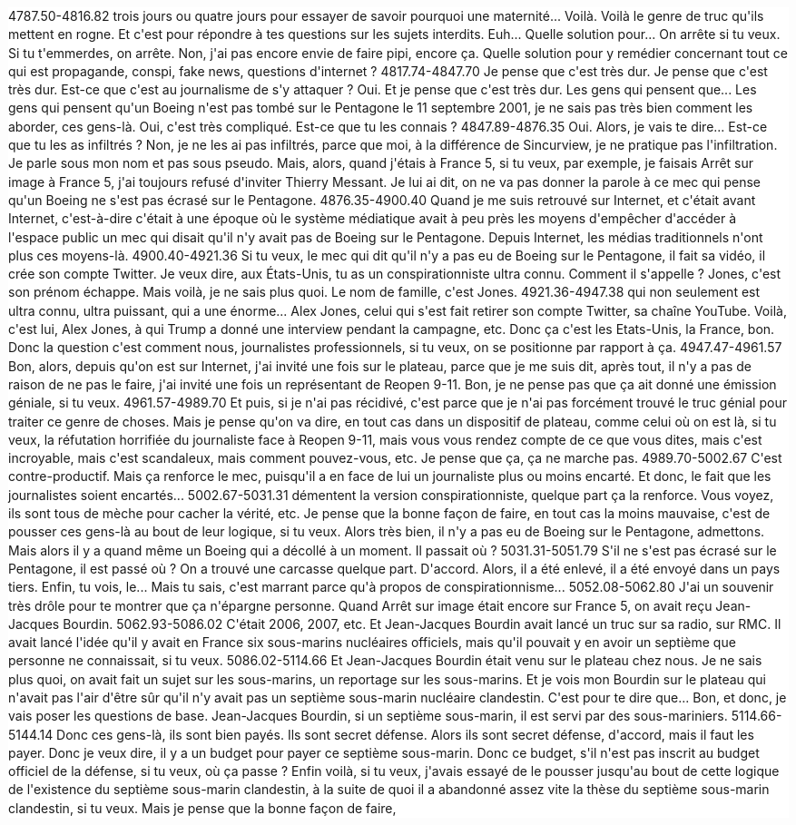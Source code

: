 4787.50-4816.82   trois jours ou quatre jours pour essayer de savoir pourquoi une maternité... Voilà. Voilà le genre de truc qu'ils mettent en rogne. Et c'est pour répondre à tes questions sur les sujets interdits. Euh... Quelle solution pour... On arrête si tu veux. Si tu t'emmerdes, on arrête. Non, j'ai pas encore envie de faire pipi, encore ça. Quelle solution pour y remédier concernant tout ce qui est propagande, conspi, fake news, questions d'internet ?
4817.74-4847.70   Je pense que c'est très dur. Je pense que c'est très dur. Est-ce que c'est au journalisme de s'y attaquer ? Oui. Et je pense que c'est très dur. Les gens qui pensent que... Les gens qui pensent qu'un Boeing n'est pas tombé sur le Pentagone le 11 septembre 2001, je ne sais pas très bien comment les aborder, ces gens-là. Oui, c'est très compliqué. Est-ce que tu les connais ?
4847.89-4876.35   Oui. Alors, je vais te dire... Est-ce que tu les as infiltrés ? Non, je ne les ai pas infiltrés, parce que moi, à la différence de Sincurview, je ne pratique pas l'infiltration. Je parle sous mon nom et pas sous pseudo. Mais, alors, quand j'étais à France 5, si tu veux, par exemple, je faisais Arrêt sur image à France 5, j'ai toujours refusé d'inviter Thierry Messant. Je lui ai dit, on ne va pas donner la parole à ce mec qui pense qu'un Boeing ne s'est pas écrasé sur le Pentagone.
4876.35-4900.40   Quand je me suis retrouvé sur Internet, et c'était avant Internet, c'est-à-dire c'était à une époque où le système médiatique avait à peu près les moyens d'empêcher d'accéder à l'espace public un mec qui disait qu'il n'y avait pas de Boeing sur le Pentagone. Depuis Internet, les médias traditionnels n'ont plus ces moyens-là.
4900.40-4921.36   Si tu veux, le mec qui dit qu'il n'y a pas eu de Boeing sur le Pentagone, il fait sa vidéo, il crée son compte Twitter. Je veux dire, aux États-Unis, tu as un conspirationniste ultra connu. Comment il s'appelle ? Jones, c'est son prénom échappe. Mais voilà, je ne sais plus quoi. Le nom de famille, c'est Jones.
4921.36-4947.38   qui non seulement est ultra connu, ultra puissant, qui a une énorme... Alex Jones, celui qui s'est fait retirer son compte Twitter, sa chaîne YouTube. Voilà, c'est lui, Alex Jones, à qui Trump a donné une interview pendant la campagne, etc. Donc ça c'est les Etats-Unis, la France, bon. Donc la question c'est comment nous, journalistes professionnels, si tu veux, on se positionne par rapport à ça.
4947.47-4961.57   Bon, alors, depuis qu'on est sur Internet, j'ai invité une fois sur le plateau, parce que je me suis dit, après tout, il n'y a pas de raison de ne pas le faire, j'ai invité une fois un représentant de Reopen 9-11. Bon, je ne pense pas que ça ait donné une émission géniale, si tu veux.
4961.57-4989.70   Et puis, si je n'ai pas récidivé, c'est parce que je n'ai pas forcément trouvé le truc génial pour traiter ce genre de choses. Mais je pense qu'on va dire, en tout cas dans un dispositif de plateau, comme celui où on est là, si tu veux, la réfutation horrifiée du journaliste face à Reopen 9-11, mais vous vous rendez compte de ce que vous dites, mais c'est incroyable, mais c'est scandaleux, mais comment pouvez-vous, etc. Je pense que ça, ça ne marche pas.
4989.70-5002.67   C'est contre-productif. Mais ça renforce le mec, puisqu'il a en face de lui un journaliste plus ou moins encarté. Et donc, le fait que les journalistes soient encartés...
5002.67-5031.31   démentent la version conspirationniste, quelque part ça la renforce. Vous voyez, ils sont tous de mèche pour cacher la vérité, etc. Je pense que la bonne façon de faire, en tout cas la moins mauvaise, c'est de pousser ces gens-là au bout de leur logique, si tu veux. Alors très bien, il n'y a pas eu de Boeing sur le Pentagone, admettons. Mais alors il y a quand même un Boeing qui a décollé à un moment. Il passait où ?
5031.31-5051.79   S'il ne s'est pas écrasé sur le Pentagone, il est passé où ? On a trouvé une carcasse quelque part. D'accord. Alors, il a été enlevé, il a été envoyé dans un pays tiers. Enfin, tu vois, le... Mais tu sais, c'est marrant parce qu'à propos de conspirationnisme...
5052.08-5062.80   J'ai un souvenir très drôle pour te montrer que ça n'épargne personne. Quand Arrêt sur image était encore sur France 5, on avait reçu Jean-Jacques Bourdin.
5062.93-5086.02   C'était 2006, 2007, etc. Et Jean-Jacques Bourdin avait lancé un truc sur sa radio, sur RMC. Il avait lancé l'idée qu'il y avait en France six sous-marins nucléaires officiels, mais qu'il pouvait y en avoir un septième que personne ne connaissait, si tu veux.
5086.02-5114.66   Et Jean-Jacques Bourdin était venu sur le plateau chez nous. Je ne sais plus quoi, on avait fait un sujet sur les sous-marins, un reportage sur les sous-marins. Et je vois mon Bourdin sur le plateau qui n'avait pas l'air d'être sûr qu'il n'y avait pas un septième sous-marin nucléaire clandestin. C'est pour te dire que... Bon, et donc, je vais poser les questions de base. Jean-Jacques Bourdin, si un septième sous-marin, il est servi par des sous-mariniers.
5114.66-5144.14   Donc ces gens-là, ils sont bien payés. Ils sont secret défense. Alors ils sont secret défense, d'accord, mais il faut les payer. Donc je veux dire, il y a un budget pour payer ce septième sous-marin. Donc ce budget, s'il n'est pas inscrit au budget officiel de la défense, si tu veux, où ça passe ? Enfin voilà, si tu veux, j'avais essayé de le pousser jusqu'au bout de cette logique de l'existence du septième sous-marin clandestin, à la suite de quoi il a abandonné assez vite la thèse du septième sous-marin clandestin, si tu veux. Mais je pense que la bonne façon de faire,